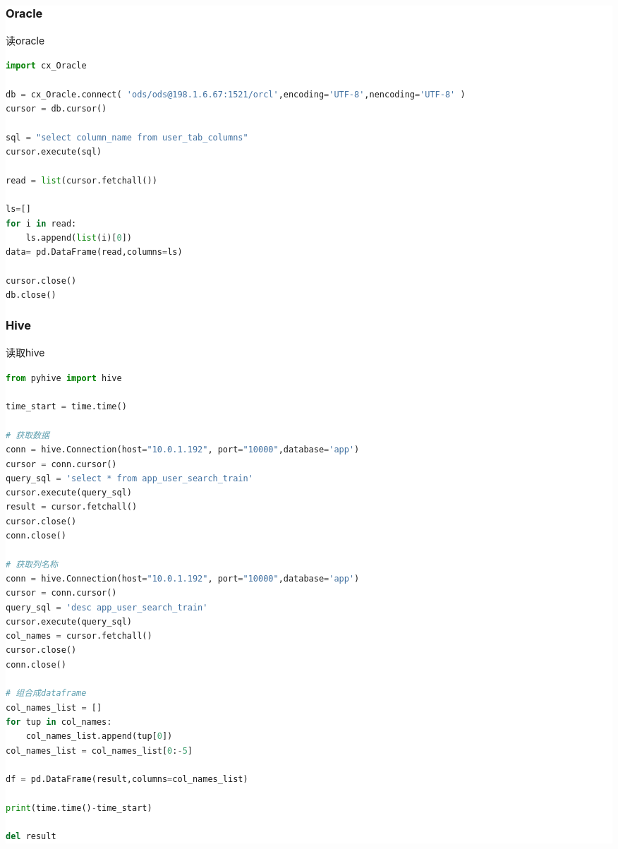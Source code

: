 

### Oracle

读oracle

```python
import cx_Oracle

db = cx_Oracle.connect( 'ods/ods@198.1.6.67:1521/orcl',encoding='UTF-8',nencoding='UTF-8' )
cursor = db.cursor()

sql = "select column_name from user_tab_columns" 
cursor.execute(sql)

read = list(cursor.fetchall())

ls=[]
for i in read:
    ls.append(list(i)[0])
data= pd.DataFrame(read,columns=ls)

cursor.close()
db.close()
```



### Hive

读取hive

```python
from pyhive import hive

time_start = time.time()

# 获取数据
conn = hive.Connection(host="10.0.1.192", port="10000",database='app')
cursor = conn.cursor()
query_sql = 'select * from app_user_search_train'
cursor.execute(query_sql)
result = cursor.fetchall()
cursor.close()
conn.close()

# 获取列名称
conn = hive.Connection(host="10.0.1.192", port="10000",database='app')
cursor = conn.cursor()
query_sql = 'desc app_user_search_train'
cursor.execute(query_sql)
col_names = cursor.fetchall()
cursor.close()
conn.close()

# 组合成dataframe
col_names_list = []
for tup in col_names:
    col_names_list.append(tup[0])
col_names_list = col_names_list[0:-5]

df = pd.DataFrame(result,columns=col_names_list)

print(time.time()-time_start)

del result
```